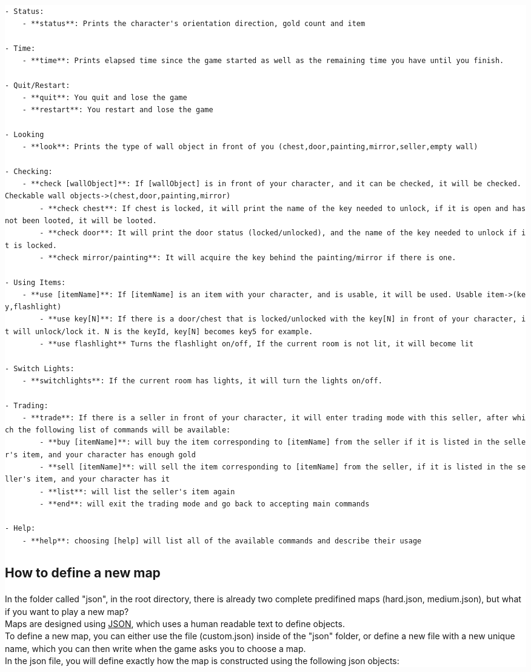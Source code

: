     - Status:
        - **status**: Prints the character's orientation direction, gold count and item
    
    - Time:
        - **time**: Prints elapsed time since the game started as well as the remaining time you have until you finish.
      
    - Quit/Restart:
        - **quit**: You quit and lose the game
        - **restart**: You restart and lose the game
        
    - Looking
        - **look**: Prints the type of wall object in front of you (chest,door,painting,mirror,seller,empty wall)
        
    - Checking:
        - **check [wallObject]**: If [wallObject] is in front of your character, and it can be checked, it will be checked. Checkable wall objects->(chest,door,painting,mirror)
            - **check chest**: If chest is locked, it will print the name of the key needed to unlock, if it is open and has not been looted, it will be looted.
            - **check door**: It will print the door status (locked/unlocked), and the name of the key needed to unlock if it is locked.
            - **check mirror/painting**: It will acquire the key behind the painting/mirror if there is one.
        
    - Using Items:
        - **use [itemName]**: If [itemName] is an item with your character, and is usable, it will be used. Usable item->(key,flashlight)
            - **use key[N]**: If there is a door/chest that is locked/unlocked with the key[N] in front of your character, it will unlock/lock it. N is the keyId, key[N] becomes key5 for example.
            - **use flashlight** Turns the flashlight on/off, If the current room is not lit, it will become lit
            
    - Switch Lights:
        - **switchlights**: If the current room has lights, it will turn the lights on/off.
        
    - Trading:
        - **trade**: If there is a seller in front of your character, it will enter trading mode with this seller, after which the following list of commands will be available:
            - **buy [itemName]**: will buy the item corresponding to [itemName] from the seller if it is listed in the seller's item, and your character has enough gold
            - **sell [itemName]**: will sell the item corresponding to [itemName] from the seller, if it is listed in the seller's item, and your character has it
            - **list**: will list the seller's item again
            - **end**: will exit the trading mode and go back to accepting main commands
            
    - Help:
        - **help**: choosing [help] will list all of the available commands and describe their usage
            
## How to define a new map
In the folder called "json", in the root directory, there is already two complete predifined maps (hard.json, medium.json), but what if you want to play a new map?  
Maps are designed using [JSON](https://en.wikipedia.org/wiki/JSON), which uses a human readable text to define objects.  
To define a new map, you can either use the file (custom.json) inside of the "json" folder, or define a new file with a new unique name, which you can then write when the game asks you to choose a map.  
In the json file, you will define exactly how the map is constructed using the following json objects:
   